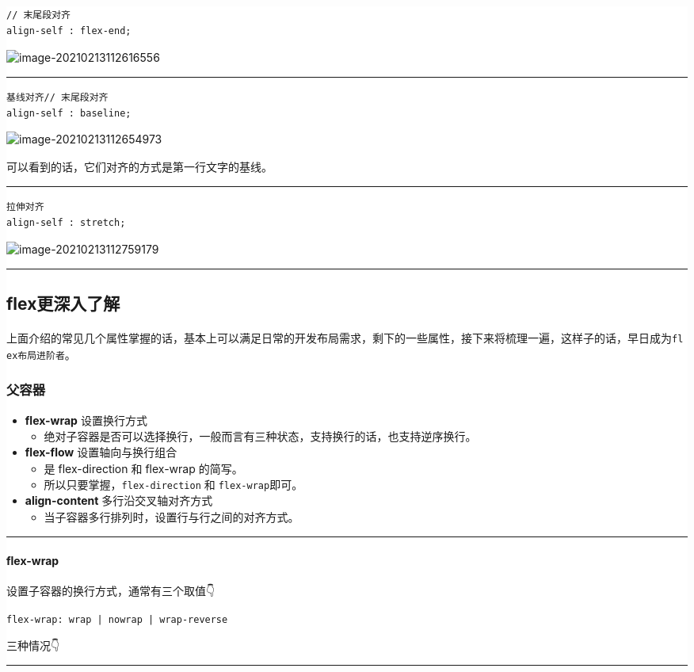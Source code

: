 ```
// 末尾段对齐
align-self : flex-end;
```

![image-20210213112616556](D:\资料\lecture-notes\03-Flex\image\image-20210213112616556.png)

------

```
基线对齐// 末尾段对齐
align-self : baseline;
```

![image-20210213112654973](D:\资料\lecture-notes\03-Flex\image\image-20210213112654973.png)

可以看到的话，它们对齐的方式是第一行文字的基线。

------

```
拉伸对齐
align-self : stretch;
```

![image-20210213112759179](D:\资料\lecture-notes\03-Flex\image\image-20210213112759179.png)

------

## flex更深入了解

上面介绍的常见几个属性掌握的话，基本上可以满足日常的开发布局需求，剩下的一些属性，接下来将梳理一遍，这样子的话，早日成为`flex布局进阶者`。

### 父容器

- **flex-wrap**  设置换行方式
  - 绝对子容器是否可以选择换行，一般而言有三种状态，支持换行的话，也支持逆序换行。
- **flex-flow** 设置轴向与换行组合
  - 是 flex-direction 和 flex-wrap 的简写。
  - 所以只要掌握，`flex-direction` 和 `flex-wrap`即可。
- **align-content**  多行沿交叉轴对齐方式
  - 当子容器多行排列时，设置行与行之间的对齐方式。

------

#### flex-wrap

设置子容器的换行方式，通常有三个取值👇

```
flex-wrap: wrap | nowrap | wrap-reverse
```

三种情况👇

------
